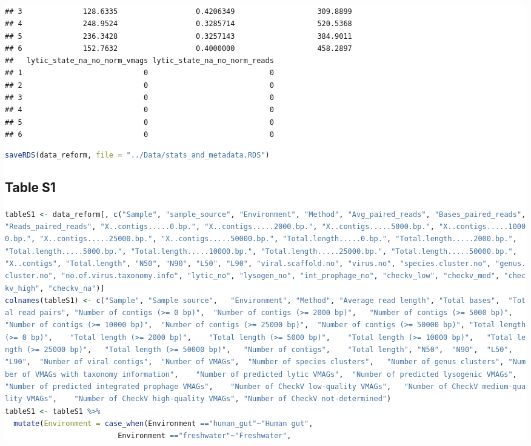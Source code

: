     ## 3              128.6335                  0.4206349                   309.8899
    ## 4              248.9524                  0.3285714                   520.5368
    ## 5              236.3428                  0.3257143                   384.9011
    ## 6              152.7632                  0.4000000                   458.2897
    ##   lytic_state_na_no_norm_vmags lytic_state_na_no_norm_reads
    ## 1                            0                            0
    ## 2                            0                            0
    ## 3                            0                            0
    ## 4                            0                            0
    ## 5                            0                            0
    ## 6                            0                            0

``` r
saveRDS(data_reform, file = "../Data/stats_and_metadata.RDS")
```

## Table S1

``` r
tableS1 <- data_reform[, c("Sample", "sample_source", "Environment", "Method", "Avg_paired_reads", "Bases_paired_reads", "Reads_paired_reads", "X..contigs.....0.bp.", "X..contigs.....2000.bp.", "X..contigs.....5000.bp.", "X..contigs.....10000.bp.", "X..contigs.....25000.bp.", "X..contigs.....50000.bp.", "Total.length.....0.bp.", "Total.length.....2000.bp.", "Total.length.....5000.bp.", "Total.length.....10000.bp.", "Total.length.....25000.bp.", "Total.length.....50000.bp.", "X..contigs", "Total.length", "N50", "N90", "L50", "L90", "viral.scaffold.no", "virus.no", "species.cluster.no", "genus.cluster.no", "no.of.virus.taxonomy.info", "lytic_no", "lysogen_no", "int_prophage_no", "checkv_low", "checkv_med", "checkv_high", "checkv_na")]
colnames(tableS1) <- c("Sample", "Sample source",   "Environment", "Method", "Average read length", "Total bases",  "Total read pairs", "Number of contigs (>= 0 bp)",  "Number of contigs (>= 2000 bp)",   "Number of contigs (>= 5000 bp)",   "Number of contigs (>= 10000 bp)",  "Number of contigs (>= 25000 bp)",  "Number of contigs (>= 50000 bp)", "Total length (>= 0 bp)",    "Total length (>= 2000 bp)",    "Total length (>= 5000 bp)",    "Total length (>= 10000 bp)",   "Total length (>= 25000 bp)",   "Total length (>= 50000 bp)",   "Number of contigs",    "Total length", "N50",  "N90",  "L50",  "L90",  "Number of viral contigs",  "Number of VMAGs",  "Number of species clusters",   "Number of genus clusters", "Number of VMAGs with taxonomy information",    "Number of predicted lytic VMAGs",  "Number of predicted lysogenic VMAGs",  "Number of predicted integrated prophage VMAGs",    "Number of CheckV low-quality VMAGs",   "Number of CheckV medium-quality VMAGs",    "Number of CheckV high-quality VMAGs", "Number of CheckV not-determined")
tableS1 <- tableS1 %>% 
  mutate(Environment = case_when(Environment =="human_gut"~"Human gut",
                          Environment =="freshwater"~"Freshwater",
```